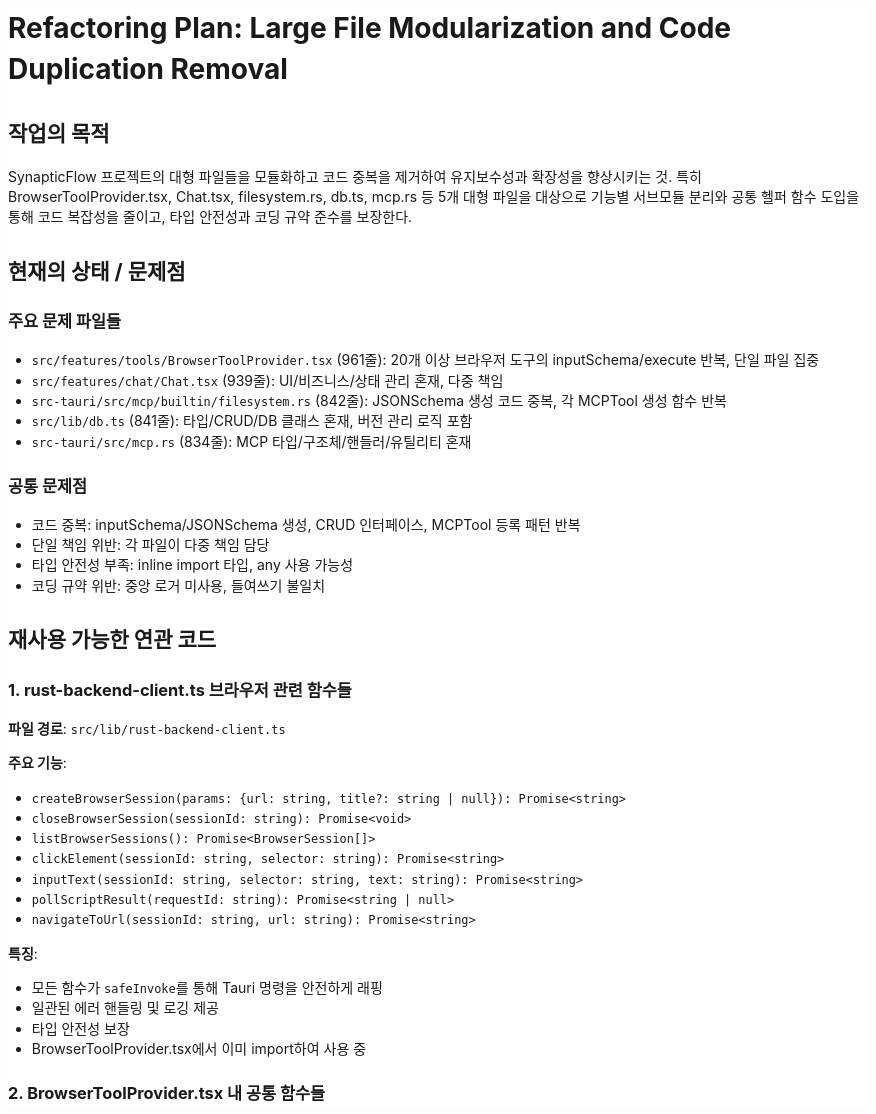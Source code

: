 # Refactoring Plan: Large File Modularization and Code Duplication Removal

## 작업의 목적

SynapticFlow 프로젝트의 대형 파일들을 모듈화하고 코드 중복을 제거하여 유지보수성과 확장성을 향상시키는 것. 특히 BrowserToolProvider.tsx, Chat.tsx, filesystem.rs, db.ts, mcp.rs 등 5개 대형 파일을 대상으로 기능별 서브모듈 분리와 공통 헬퍼 함수 도입을 통해 코드 복잡성을 줄이고, 타입 안전성과 코딩 규약 준수를 보장한다.

## 현재의 상태 / 문제점

### 주요 문제 파일들

- `src/features/tools/BrowserToolProvider.tsx` (961줄): 20개 이상 브라우저 도구의 inputSchema/execute 반복, 단일 파일 집중
- `src/features/chat/Chat.tsx` (939줄): UI/비즈니스/상태 관리 혼재, 다중 책임
- `src-tauri/src/mcp/builtin/filesystem.rs` (842줄): JSONSchema 생성 코드 중복, 각 MCPTool 생성 함수 반복
- `src/lib/db.ts` (841줄): 타입/CRUD/DB 클래스 혼재, 버전 관리 로직 포함
- `src-tauri/src/mcp.rs` (834줄): MCP 타입/구조체/핸들러/유틸리티 혼재

### 공통 문제점

- 코드 중복: inputSchema/JSONSchema 생성, CRUD 인터페이스, MCPTool 등록 패턴 반복
- 단일 책임 위반: 각 파일이 다중 책임 담당
- 타입 안전성 부족: inline import 타입, any 사용 가능성
- 코딩 규약 위반: 중앙 로거 미사용, 들여쓰기 불일치

## 재사용 가능한 연관 코드

### 1. rust-backend-client.ts 브라우저 관련 함수들

**파일 경로**: `src/lib/rust-backend-client.ts`

**주요 기능**:

- `createBrowserSession(params: {url: string, title?: string | null}): Promise<string>`
- `closeBrowserSession(sessionId: string): Promise<void>`
- `listBrowserSessions(): Promise<BrowserSession[]>`
- `clickElement(sessionId: string, selector: string): Promise<string>`
- `inputText(sessionId: string, selector: string, text: string): Promise<string>`
- `pollScriptResult(requestId: string): Promise<string | null>`
- `navigateToUrl(sessionId: string, url: string): Promise<string>`

**특징**:

- 모든 함수가 `safeInvoke`를 통해 Tauri 명령을 안전하게 래핑
- 일관된 에러 핸들링 및 로깅 제공
- 타입 안전성 보장
- BrowserToolProvider.tsx에서 이미 import하여 사용 중

### 2. BrowserToolProvider.tsx 내 공통 함수들
